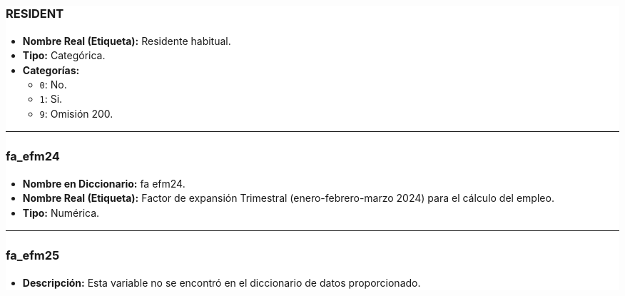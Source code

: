 ### RESIDENT
- **Nombre Real (Etiqueta):** Residente habitual.
- **Tipo:** Categórica.
- **Categorías:**
    - `0`: No.
    - `1`: Si.
    - `9`: Omisión 200.

---

### fa_efm24
- **Nombre en Diccionario:** fa efm24.
- **Nombre Real (Etiqueta):** Factor de expansión Trimestral (enero-febrero-marzo 2024) para el cálculo del empleo.
- **Tipo:** Numérica.

---

### fa_efm25
- **Descripción:** Esta variable no se encontró en el diccionario de datos proporcionado.
